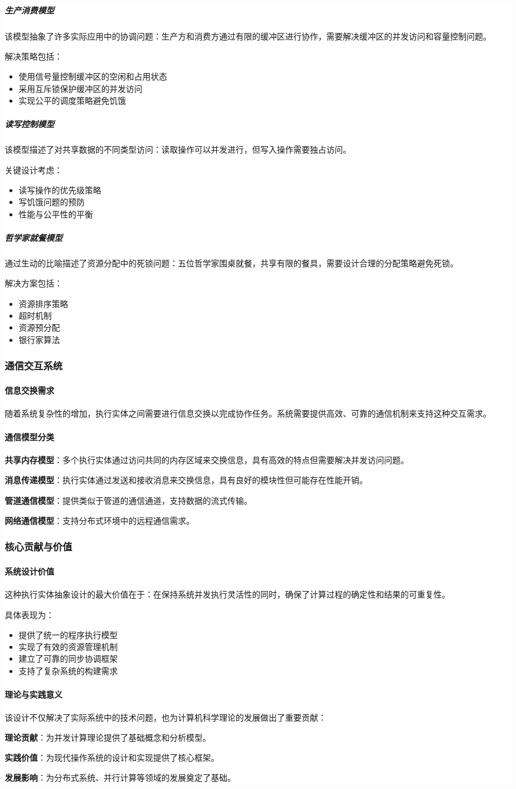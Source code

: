 ##### 生产消费模型
该模型抽象了许多实际应用中的协调问题：生产方和消费方通过有限的缓冲区进行协作，需要解决缓冲区的并发访问和容量控制问题。

解决策略包括：
- 使用信号量控制缓冲区的空闲和占用状态
- 采用互斥锁保护缓冲区的并发访问
- 实现公平的调度策略避免饥饿

##### 读写控制模型
该模型描述了对共享数据的不同类型访问：读取操作可以并发进行，但写入操作需要独占访问。

关键设计考虑：
- 读写操作的优先级策略
- 写饥饿问题的预防
- 性能与公平性的平衡

##### 哲学家就餐模型
通过生动的比喻描述了资源分配中的死锁问题：五位哲学家围桌就餐，共享有限的餐具，需要设计合理的分配策略避免死锁。

解决方案包括：
- 资源排序策略
- 超时机制
- 资源预分配
- 银行家算法

### 通信交互系统

#### 信息交换需求
随着系统复杂性的增加，执行实体之间需要进行信息交换以完成协作任务。系统需要提供高效、可靠的通信机制来支持这种交互需求。

#### 通信模型分类

**共享内存模型**：多个执行实体通过访问共同的内存区域来交换信息，具有高效的特点但需要解决并发访问问题。

**消息传递模型**：执行实体通过发送和接收消息来交换信息，具有良好的模块性但可能存在性能开销。

**管道通信模型**：提供类似于管道的通信通道，支持数据的流式传输。

**网络通信模型**：支持分布式环境中的远程通信需求。

### 核心贡献与价值

#### 系统设计价值
这种执行实体抽象设计的最大价值在于：在保持系统并发执行灵活性的同时，确保了计算过程的确定性和结果的可重复性。

具体表现为：
- 提供了统一的程序执行模型
- 实现了有效的资源管理机制
- 建立了可靠的同步协调框架
- 支持了复杂系统的构建需求

#### 理论与实践意义
该设计不仅解决了实际系统中的技术问题，也为计算机科学理论的发展做出了重要贡献：

**理论贡献**：为并发计算理论提供了基础概念和分析模型。

**实践价值**：为现代操作系统的设计和实现提供了核心框架。

**发展影响**：为分布式系统、并行计算等领域的发展奠定了基础。